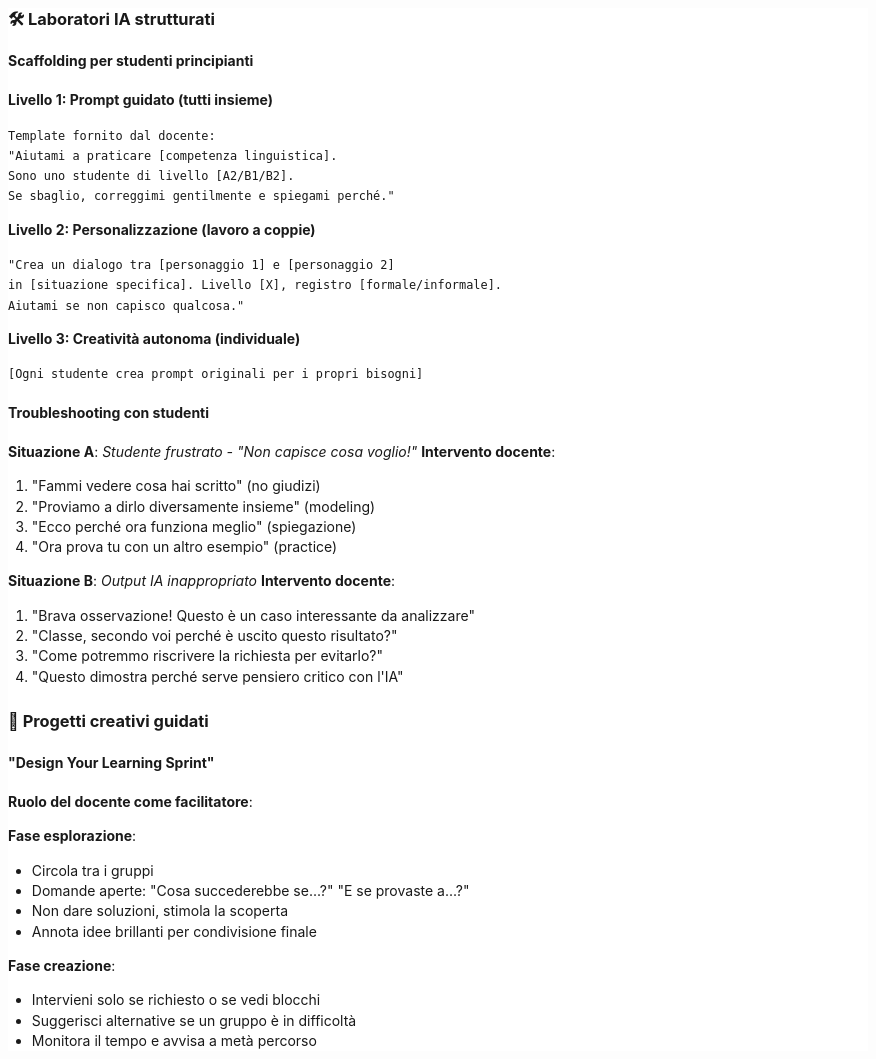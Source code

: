 ### 🛠️ **Laboratori IA strutturati**

#### **Scaffolding per studenti principianti**

**Livello 1: Prompt guidato (tutti insieme)**
```
Template fornito dal docente:
"Aiutami a praticare [competenza linguistica]. 
Sono uno studente di livello [A2/B1/B2]. 
Se sbaglio, correggimi gentilmente e spiegami perché."
```

**Livello 2: Personalizzazione (lavoro a coppie)**
```
"Crea un dialogo tra [personaggio 1] e [personaggio 2] 
in [situazione specifica]. Livello [X], registro [formale/informale]. 
Aiutami se non capisco qualcosa."
```

**Livello 3: Creatività autonoma (individuale)**
```
[Ogni studente crea prompt originali per i propri bisogni]
```

#### **Troubleshooting con studenti**

**Situazione A**: *Studente frustrato - "Non capisce cosa voglio!"*
**Intervento docente**:
1. "Fammi vedere cosa hai scritto" (no giudizi)
2. "Proviamo a dirlo diversamente insieme" (modeling)
3. "Ecco perché ora funziona meglio" (spiegazione)
4. "Ora prova tu con un altro esempio" (practice)

**Situazione B**: *Output IA inappropriato*
**Intervento docente**:
1. "Brava osservazione! Questo è un caso interessante da analizzare"
2. "Classe, secondo voi perché è uscito questo risultato?"
3. "Come potremmo riscrivere la richiesta per evitarlo?"
4. "Questo dimostra perché serve pensiero critico con l'IA"

### 🎨 **Progetti creativi guidati**

#### **"Design Your Learning Sprint"**

**Ruolo del docente come facilitatore**:

**Fase esplorazione**:
- Circola tra i gruppi
- Domande aperte: "Cosa succederebbe se...?" "E se provaste a...?"
- Non dare soluzioni, stimola la scoperta
- Annota idee brillanti per condivisione finale

**Fase creazione**:
- Intervieni solo se richiesto o se vedi blocchi
- Suggerisci alternative se un gruppo è in difficoltà
- Monitora il tempo e avvisa a metà percorso
